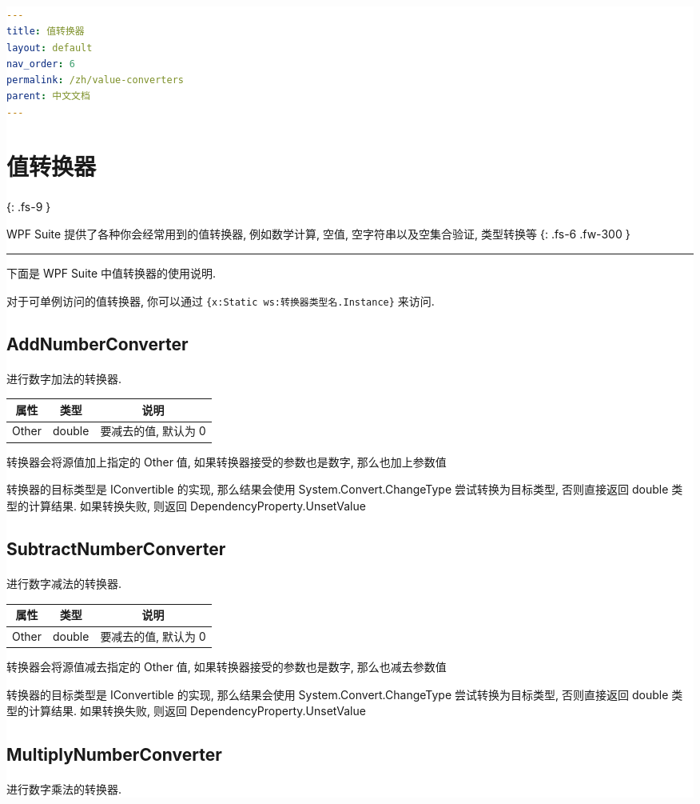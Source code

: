```yaml
---
title: 值转换器
layout: default
nav_order: 6
permalink: /zh/value-converters
parent: 中文文档
---
```


# 值转换器
{: .fs-9 }

WPF Suite 提供了各种你会经常用到的值转换器, 例如数学计算, 空值, 空字符串以及空集合验证, 类型转换等
{: .fs-6 .fw-300 }

---

下面是 WPF Suite 中值转换器的使用说明.

对于可单例访问的值转换器, 你可以通过 `{x:Static ws:转换器类型名.Instance}` 来访问.


## AddNumberConverter

进行数字加法的转换器.

| 属性 | 类型 | 说明 |
| --- | --- | --- |
| Other | double | 要减去的值, 默认为 0 |

转换器会将源值加上指定的 Other 值, 如果转换器接受的参数也是数字, 那么也加上参数值

转换器的目标类型是 IConvertible 的实现, 那么结果会使用 System.Convert.ChangeType 尝试转换为目标类型, 否则直接返回 double 类型的计算结果.
如果转换失败, 则返回 DependencyProperty.UnsetValue


## SubtractNumberConverter

进行数字减法的转换器.

| 属性 | 类型 | 说明 |
| --- | --- | --- |
| Other | double | 要减去的值, 默认为 0 |

转换器会将源值减去指定的 Other 值, 如果转换器接受的参数也是数字, 那么也减去参数值

转换器的目标类型是 IConvertible 的实现, 那么结果会使用 System.Convert.ChangeType 尝试转换为目标类型, 否则直接返回 double 类型的计算结果.
如果转换失败, 则返回 DependencyProperty.UnsetValue


## MultiplyNumberConverter

进行数字乘法的转换器.
